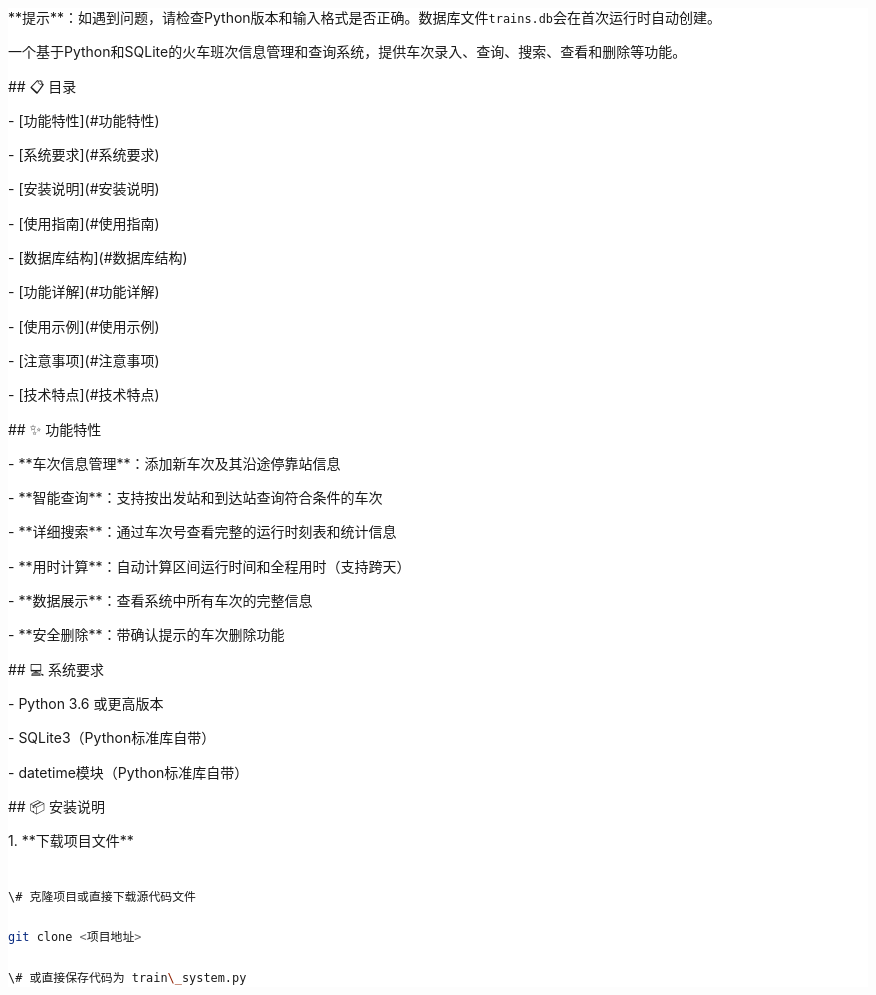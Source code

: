 
\*\*提示\*\*：如遇到问题，请检查Python版本和输入格式是否正确。数据库文件`trains.db`会在首次运行时自动创建。

一个基于Python和SQLite的火车班次信息管理和查询系统，提供车次录入、查询、搜索、查看和删除等功能。



\## 📋 目录



\- \[功能特性](#功能特性)

\- \[系统要求](#系统要求)

\- \[安装说明](#安装说明)

\- \[使用指南](#使用指南)

\- \[数据库结构](#数据库结构)

\- \[功能详解](#功能详解)

\- \[使用示例](#使用示例)

\- \[注意事项](#注意事项)

\- \[技术特点](#技术特点)



\## ✨ 功能特性



\- \*\*车次信息管理\*\*：添加新车次及其沿途停靠站信息

\- \*\*智能查询\*\*：支持按出发站和到达站查询符合条件的车次

\- \*\*详细搜索\*\*：通过车次号查看完整的运行时刻表和统计信息

\- \*\*用时计算\*\*：自动计算区间运行时间和全程用时（支持跨天）

\- \*\*数据展示\*\*：查看系统中所有车次的完整信息

\- \*\*安全删除\*\*：带确认提示的车次删除功能



\## 💻 系统要求



\- Python 3.6 或更高版本

\- SQLite3（Python标准库自带）

\- datetime模块（Python标准库自带）



\## 📦 安装说明



1\. \*\*下载项目文件\*\*

```bash

\# 克隆项目或直接下载源代码文件

git clone <项目地址>

\# 或直接保存代码为 train\_system.py

```
